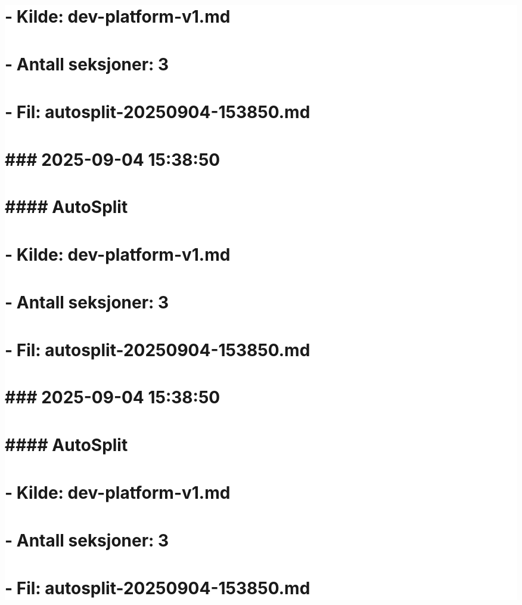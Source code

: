 # \- Kilde: dev-platform-v1.md

# \- Antall seksjoner: 3

# \- Fil: autosplit-20250904-153850.md

#

#

#

#

# \### 2025-09-04 15:38:50

# \#### AutoSplit

# \- Kilde: dev-platform-v1.md

# \- Antall seksjoner: 3

# \- Fil: autosplit-20250904-153850.md

#

#

#

#

# \### 2025-09-04 15:38:50

# \#### AutoSplit

# \- Kilde: dev-platform-v1.md

# \- Antall seksjoner: 3

# \- Fil: autosplit-20250904-153850.md
